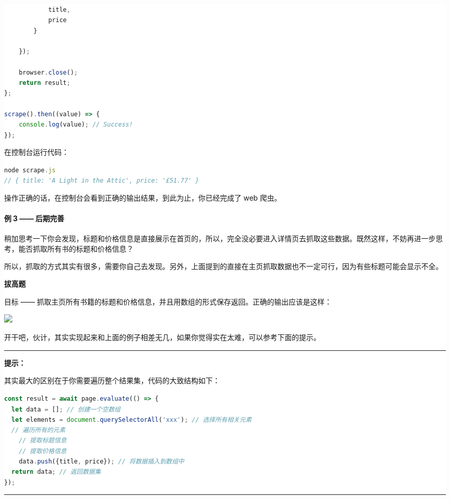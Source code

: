 ```javascript
            title,
            price
        }

    });

    browser.close();
    return result;
};

scrape().then((value) => {
    console.log(value); // Success!
});
```

在控制台运行代码：

```javascript
node scrape.js
// { title: 'A Light in the Attic', price: '£51.77' }
```

操作正确的话，在控制台会看到正确的输出结果，到此为止，你已经完成了 web 爬虫。

#### 例 3 —— 后期完善

稍加思考一下你会发现，标题和价格信息是直接展示在首页的，所以，完全没必要进入详情页去抓取这些数据。既然这样，不妨再进一步思考，能否抓取所有书的标题和价格信息？

所以，抓取的方式其实有很多，需要你自己去发现。另外，上面提到的直接在主页抓取数据也不一定可行，因为有些标题可能会显示不全。

**拔高题**

目标 —— 抓取主页所有书籍的标题和价格信息，并且用数组的形式保存返回。正确的输出应该是这样：

![](https://cdn-images-1.medium.com/max/800/1*w4YN9E40rzpdmQfwqM2Pcg.png)

开干吧，伙计，其实实现起来和上面的例子相差无几，如果你觉得实在太难，可以参考下面的提示。

* * *

**提示：**

其实最大的区别在于你需要遍历整个结果集，代码的大致结构如下：

```javascript
const result = await page.evaluate(() => {
  let data = []; // 创建一个空数组
  let elements = document.querySelectorAll('xxx'); // 选择所有相关元素
  // 遍历所有的元素
    // 提取标题信息
    // 提取价格信息
    data.push({title, price}); // 将数据插入到数组中
  return data; // 返回数据集
});
```

* * *
